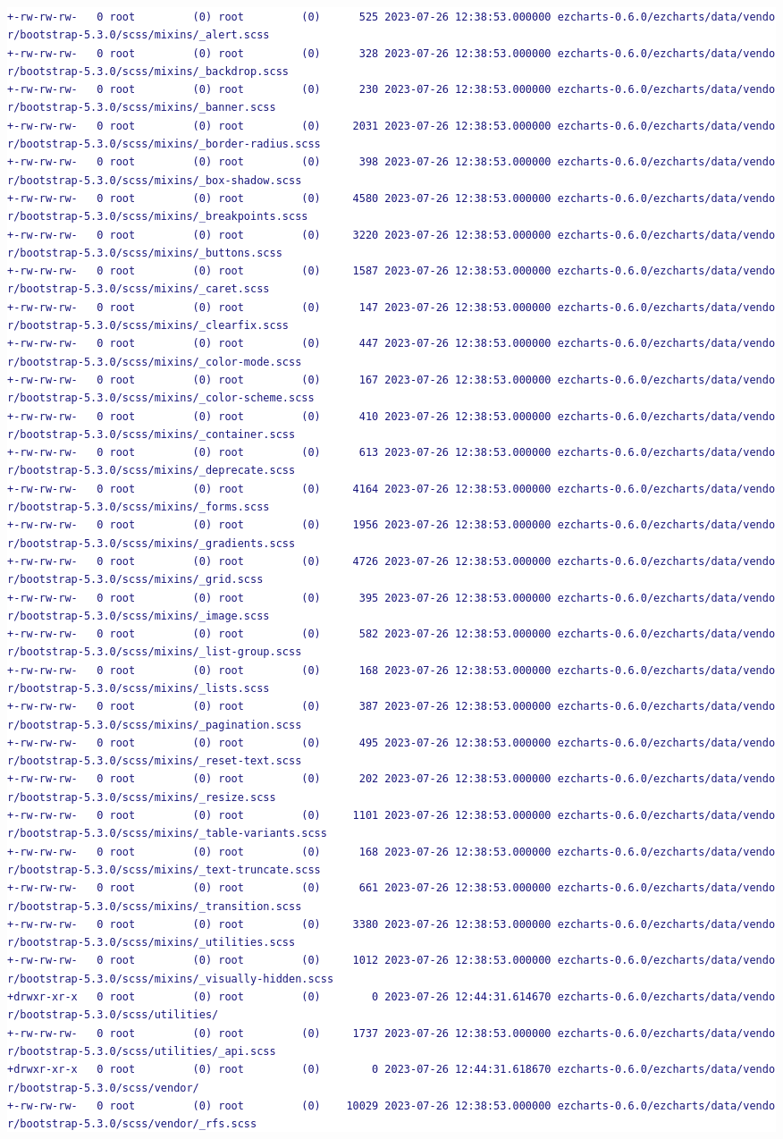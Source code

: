 ```diff
+-rw-rw-rw-   0 root         (0) root         (0)      525 2023-07-26 12:38:53.000000 ezcharts-0.6.0/ezcharts/data/vendor/bootstrap-5.3.0/scss/mixins/_alert.scss
+-rw-rw-rw-   0 root         (0) root         (0)      328 2023-07-26 12:38:53.000000 ezcharts-0.6.0/ezcharts/data/vendor/bootstrap-5.3.0/scss/mixins/_backdrop.scss
+-rw-rw-rw-   0 root         (0) root         (0)      230 2023-07-26 12:38:53.000000 ezcharts-0.6.0/ezcharts/data/vendor/bootstrap-5.3.0/scss/mixins/_banner.scss
+-rw-rw-rw-   0 root         (0) root         (0)     2031 2023-07-26 12:38:53.000000 ezcharts-0.6.0/ezcharts/data/vendor/bootstrap-5.3.0/scss/mixins/_border-radius.scss
+-rw-rw-rw-   0 root         (0) root         (0)      398 2023-07-26 12:38:53.000000 ezcharts-0.6.0/ezcharts/data/vendor/bootstrap-5.3.0/scss/mixins/_box-shadow.scss
+-rw-rw-rw-   0 root         (0) root         (0)     4580 2023-07-26 12:38:53.000000 ezcharts-0.6.0/ezcharts/data/vendor/bootstrap-5.3.0/scss/mixins/_breakpoints.scss
+-rw-rw-rw-   0 root         (0) root         (0)     3220 2023-07-26 12:38:53.000000 ezcharts-0.6.0/ezcharts/data/vendor/bootstrap-5.3.0/scss/mixins/_buttons.scss
+-rw-rw-rw-   0 root         (0) root         (0)     1587 2023-07-26 12:38:53.000000 ezcharts-0.6.0/ezcharts/data/vendor/bootstrap-5.3.0/scss/mixins/_caret.scss
+-rw-rw-rw-   0 root         (0) root         (0)      147 2023-07-26 12:38:53.000000 ezcharts-0.6.0/ezcharts/data/vendor/bootstrap-5.3.0/scss/mixins/_clearfix.scss
+-rw-rw-rw-   0 root         (0) root         (0)      447 2023-07-26 12:38:53.000000 ezcharts-0.6.0/ezcharts/data/vendor/bootstrap-5.3.0/scss/mixins/_color-mode.scss
+-rw-rw-rw-   0 root         (0) root         (0)      167 2023-07-26 12:38:53.000000 ezcharts-0.6.0/ezcharts/data/vendor/bootstrap-5.3.0/scss/mixins/_color-scheme.scss
+-rw-rw-rw-   0 root         (0) root         (0)      410 2023-07-26 12:38:53.000000 ezcharts-0.6.0/ezcharts/data/vendor/bootstrap-5.3.0/scss/mixins/_container.scss
+-rw-rw-rw-   0 root         (0) root         (0)      613 2023-07-26 12:38:53.000000 ezcharts-0.6.0/ezcharts/data/vendor/bootstrap-5.3.0/scss/mixins/_deprecate.scss
+-rw-rw-rw-   0 root         (0) root         (0)     4164 2023-07-26 12:38:53.000000 ezcharts-0.6.0/ezcharts/data/vendor/bootstrap-5.3.0/scss/mixins/_forms.scss
+-rw-rw-rw-   0 root         (0) root         (0)     1956 2023-07-26 12:38:53.000000 ezcharts-0.6.0/ezcharts/data/vendor/bootstrap-5.3.0/scss/mixins/_gradients.scss
+-rw-rw-rw-   0 root         (0) root         (0)     4726 2023-07-26 12:38:53.000000 ezcharts-0.6.0/ezcharts/data/vendor/bootstrap-5.3.0/scss/mixins/_grid.scss
+-rw-rw-rw-   0 root         (0) root         (0)      395 2023-07-26 12:38:53.000000 ezcharts-0.6.0/ezcharts/data/vendor/bootstrap-5.3.0/scss/mixins/_image.scss
+-rw-rw-rw-   0 root         (0) root         (0)      582 2023-07-26 12:38:53.000000 ezcharts-0.6.0/ezcharts/data/vendor/bootstrap-5.3.0/scss/mixins/_list-group.scss
+-rw-rw-rw-   0 root         (0) root         (0)      168 2023-07-26 12:38:53.000000 ezcharts-0.6.0/ezcharts/data/vendor/bootstrap-5.3.0/scss/mixins/_lists.scss
+-rw-rw-rw-   0 root         (0) root         (0)      387 2023-07-26 12:38:53.000000 ezcharts-0.6.0/ezcharts/data/vendor/bootstrap-5.3.0/scss/mixins/_pagination.scss
+-rw-rw-rw-   0 root         (0) root         (0)      495 2023-07-26 12:38:53.000000 ezcharts-0.6.0/ezcharts/data/vendor/bootstrap-5.3.0/scss/mixins/_reset-text.scss
+-rw-rw-rw-   0 root         (0) root         (0)      202 2023-07-26 12:38:53.000000 ezcharts-0.6.0/ezcharts/data/vendor/bootstrap-5.3.0/scss/mixins/_resize.scss
+-rw-rw-rw-   0 root         (0) root         (0)     1101 2023-07-26 12:38:53.000000 ezcharts-0.6.0/ezcharts/data/vendor/bootstrap-5.3.0/scss/mixins/_table-variants.scss
+-rw-rw-rw-   0 root         (0) root         (0)      168 2023-07-26 12:38:53.000000 ezcharts-0.6.0/ezcharts/data/vendor/bootstrap-5.3.0/scss/mixins/_text-truncate.scss
+-rw-rw-rw-   0 root         (0) root         (0)      661 2023-07-26 12:38:53.000000 ezcharts-0.6.0/ezcharts/data/vendor/bootstrap-5.3.0/scss/mixins/_transition.scss
+-rw-rw-rw-   0 root         (0) root         (0)     3380 2023-07-26 12:38:53.000000 ezcharts-0.6.0/ezcharts/data/vendor/bootstrap-5.3.0/scss/mixins/_utilities.scss
+-rw-rw-rw-   0 root         (0) root         (0)     1012 2023-07-26 12:38:53.000000 ezcharts-0.6.0/ezcharts/data/vendor/bootstrap-5.3.0/scss/mixins/_visually-hidden.scss
+drwxr-xr-x   0 root         (0) root         (0)        0 2023-07-26 12:44:31.614670 ezcharts-0.6.0/ezcharts/data/vendor/bootstrap-5.3.0/scss/utilities/
+-rw-rw-rw-   0 root         (0) root         (0)     1737 2023-07-26 12:38:53.000000 ezcharts-0.6.0/ezcharts/data/vendor/bootstrap-5.3.0/scss/utilities/_api.scss
+drwxr-xr-x   0 root         (0) root         (0)        0 2023-07-26 12:44:31.618670 ezcharts-0.6.0/ezcharts/data/vendor/bootstrap-5.3.0/scss/vendor/
+-rw-rw-rw-   0 root         (0) root         (0)    10029 2023-07-26 12:38:53.000000 ezcharts-0.6.0/ezcharts/data/vendor/bootstrap-5.3.0/scss/vendor/_rfs.scss
```